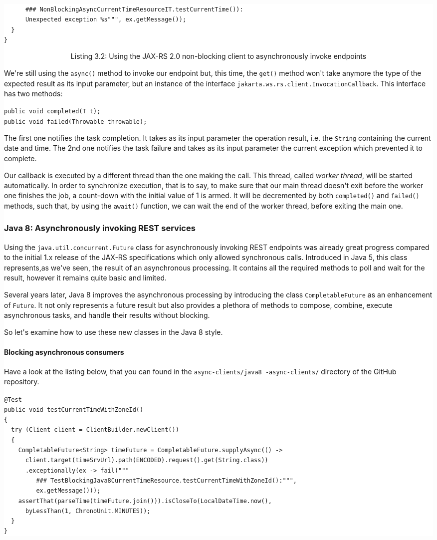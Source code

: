          ### NonBlockingAsyncCurrentTimeResourceIT.testCurrentTime()): 
          Unexpected exception %s""", ex.getMessage());
      }
    }
<p style="text-align: center;">Listing 3.2: Using the JAX-RS 2.0 non-blocking client to asynchronously invoke endpoints</p>

We're still using the `async()` method to invoke our endpoint but, this time,
the `get()` method won't take anymore the type of the expected result as its
input parameter, but an instance of the interface `jakarta.ws.rs.client.InvocationCallback`.
This interface has two methods:

    public void completed(T t);
    public void failed(Throwable throwable);

The first one notifies the task completion. It takes as its input parameter the 
operation result, i.e. the `String` containing the current date and time.
The 2nd one notifies the task failure and takes as its input parameter the current
exception which prevented it to complete.

Our callback is executed by a different thread than the one making the call. 
This thread, called *worker thread*, will be started automatically. In order
to synchronize execution, that is to say, to make sure that our main thread doesn't
exit before the worker one finishes the job, a count-down with the initial value 
of 1 is armed. It will be decremented by both `completed()` and `failed()` methods, 
such that, by using the `await()` function, we can wait the end of the worker 
thread, before exiting the main one. 

### Java 8: Asynchronously invoking REST services

Using the `java.util.concurrent.Future` class for asynchronously invoking REST
endpoints was already great progress compared to the initial 1.x release of the
JAX-RS specifications which only allowed synchronous calls. Introduced in Java 5,
this class represents,as we've seen, the result of an asynchronous processing.
It contains all the required methods to poll and wait for the result, however
it remains quite basic and limited. 

Several years later, Java 8 improves the asynchronous processing by introducing
the class `CompletableFuture` as an enhancement of `Future`. It not only represents
a future result but also provides a plethora of methods to compose, combine, 
execute asynchronous tasks, and handle their results without blocking.

So let's examine how to use these new classes in the Java 8 style.

#### Blocking asynchronous consumers

Have a look at the listing below, that you can found in the `async-clients/java8
-async-clients/` directory of the GitHub repository.

    @Test
    public void testCurrentTimeWithZoneId()
    {
      try (Client client = ClientBuilder.newClient())
      {
        CompletableFuture<String> timeFuture = CompletableFuture.supplyAsync(() ->
          client.target(timeSrvUrl).path(ENCODED).request().get(String.class))
          .exceptionally(ex -> fail("""
             ### TestBlockingJava8CurrentTimeResource.testCurrentTimeWithZoneId():""",
             ex.getMessage()));
        assertThat(parseTime(timeFuture.join())).isCloseTo(LocalDateTime.now(),
          byLessThan(1, ChronoUnit.MINUTES));
      }
    }